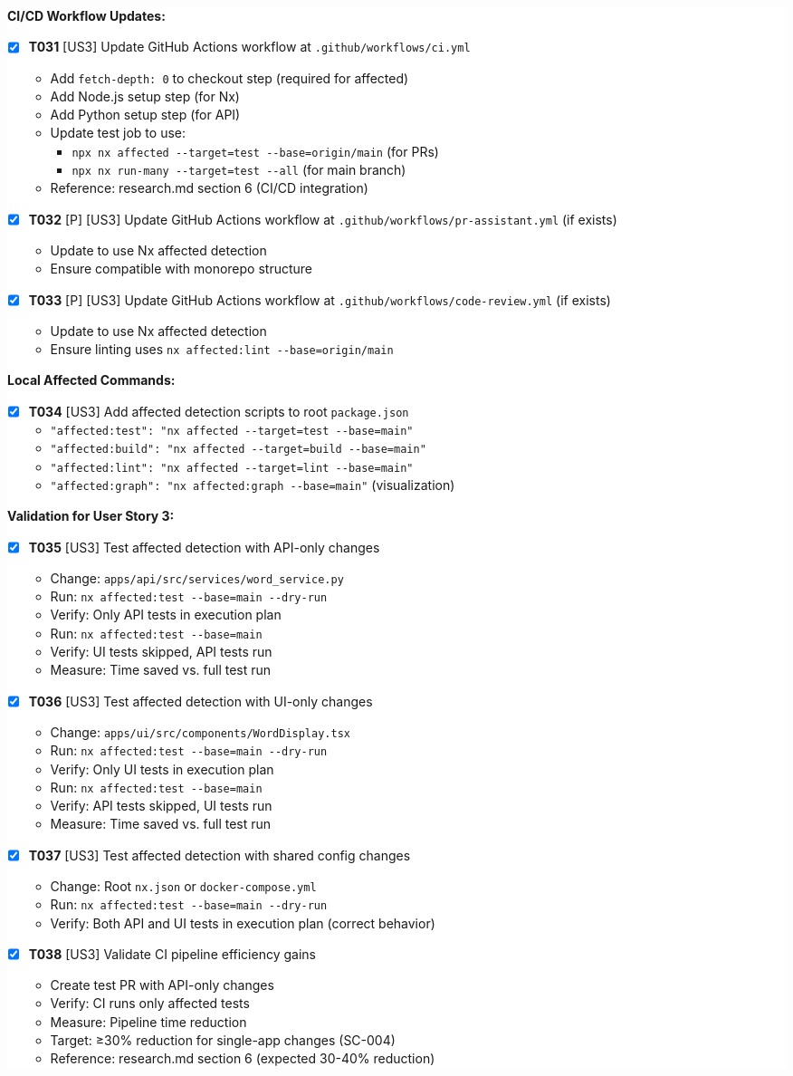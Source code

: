 **CI/CD Workflow Updates:**

- [x] **T031** [US3] Update GitHub Actions workflow at `.github/workflows/ci.yml`
  - Add `fetch-depth: 0` to checkout step (required for affected)
  - Add Node.js setup step (for Nx)
  - Add Python setup step (for API)
  - Update test job to use:
    - `npx nx affected --target=test --base=origin/main` (for PRs)
    - `npx nx run-many --target=test --all` (for main branch)
  - Reference: research.md section 6 (CI/CD integration)

- [x] **T032** [P] [US3] Update GitHub Actions workflow at `.github/workflows/pr-assistant.yml` (if exists)
  - Update to use Nx affected detection
  - Ensure compatible with monorepo structure

- [x] **T033** [P] [US3] Update GitHub Actions workflow at `.github/workflows/code-review.yml` (if exists)
  - Update to use Nx affected detection
  - Ensure linting uses `nx affected:lint --base=origin/main`

**Local Affected Commands:**

- [x] **T034** [US3] Add affected detection scripts to root `package.json`
  - `"affected:test": "nx affected --target=test --base=main"`
  - `"affected:build": "nx affected --target=build --base=main"`
  - `"affected:lint": "nx affected --target=lint --base=main"`
  - `"affected:graph": "nx affected:graph --base=main"` (visualization)

**Validation for User Story 3:**

- [x] **T035** [US3] Test affected detection with API-only changes
  - Change: `apps/api/src/services/word_service.py`
  - Run: `nx affected:test --base=main --dry-run`
  - Verify: Only API tests in execution plan
  - Run: `nx affected:test --base=main`
  - Verify: UI tests skipped, API tests run
  - Measure: Time saved vs. full test run

- [x] **T036** [US3] Test affected detection with UI-only changes
  - Change: `apps/ui/src/components/WordDisplay.tsx`
  - Run: `nx affected:test --base=main --dry-run`
  - Verify: Only UI tests in execution plan
  - Run: `nx affected:test --base=main`
  - Verify: API tests skipped, UI tests run
  - Measure: Time saved vs. full test run

- [x] **T037** [US3] Test affected detection with shared config changes
  - Change: Root `nx.json` or `docker-compose.yml`
  - Run: `nx affected:test --base=main --dry-run`
  - Verify: Both API and UI tests in execution plan (correct behavior)

- [x] **T038** [US3] Validate CI pipeline efficiency gains
  - Create test PR with API-only changes
  - Verify: CI runs only affected tests
  - Measure: Pipeline time reduction
  - Target: ≥30% reduction for single-app changes (SC-004)
  - Reference: research.md section 6 (expected 30-40% reduction)
